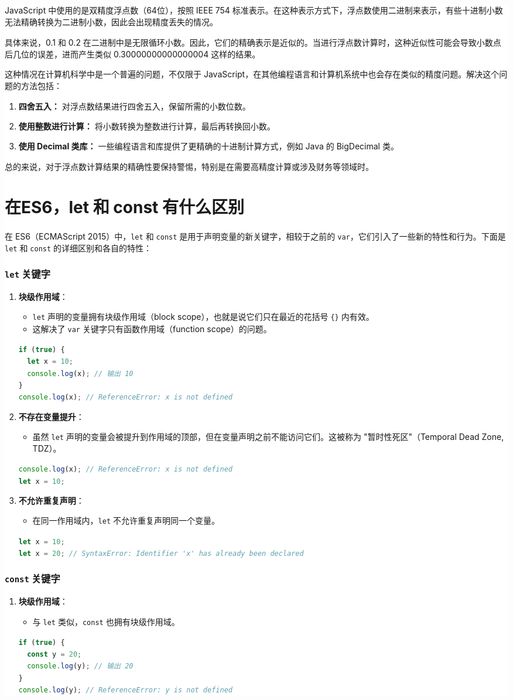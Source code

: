 JavaScript 中使用的是双精度浮点数（64位），按照 IEEE 754 标准表示。在这种表示方式下，浮点数使用二进制来表示，有些十进制小数无法精确转换为二进制小数，因此会出现精度丢失的情况。

具体来说，0.1 和 0.2 在二进制中是无限循环小数。因此，它们的精确表示是近似的。当进行浮点数计算时，这种近似性可能会导致小数点后几位的误差，进而产生类似 0.30000000000000004 这样的结果。

这种情况在计算机科学中是一个普遍的问题，不仅限于 JavaScript，在其他编程语言和计算机系统中也会存在类似的精度问题。解决这个问题的方法包括：

1. **四舍五入：** 对浮点数结果进行四舍五入，保留所需的小数位数。

2. **使用整数进行计算：** 将小数转换为整数进行计算，最后再转换回小数。

3. **使用 Decimal 类库：** 一些编程语言和库提供了更精确的十进制计算方式，例如 Java 的 BigDecimal 类。

总的来说，对于浮点数计算结果的精确性要保持警惕，特别是在需要高精度计算或涉及财务等领域时。

# 在ES6，let 和 const 有什么区别

在 ES6（ECMAScript 2015）中，`let` 和 `const` 是用于声明变量的新关键字，相较于之前的 `var`，它们引入了一些新的特性和行为。下面是 `let` 和 `const` 的详细区别和各自的特性：

### `let` 关键字

1. **块级作用域**：
   - `let` 声明的变量拥有块级作用域（block scope），也就是说它们只在最近的花括号 `{}` 内有效。
   - 这解决了 `var` 关键字只有函数作用域（function scope）的问题。

   ```javascript
   if (true) {
     let x = 10;
     console.log(x); // 输出 10
   }
   console.log(x); // ReferenceError: x is not defined
   ```

2. **不存在变量提升**：
   - 虽然 `let` 声明的变量会被提升到作用域的顶部，但在变量声明之前不能访问它们。这被称为 "暂时性死区"（Temporal Dead Zone, TDZ）。
   
   ```javascript
   console.log(x); // ReferenceError: x is not defined
   let x = 10;
   ```

3. **不允许重复声明**：
   - 在同一作用域内，`let` 不允许重复声明同一个变量。
   
   ```javascript
   let x = 10;
   let x = 20; // SyntaxError: Identifier 'x' has already been declared
   ```

### `const` 关键字

1. **块级作用域**：
   - 与 `let` 类似，`const` 也拥有块级作用域。
   
   ```javascript
   if (true) {
     const y = 20;
     console.log(y); // 输出 20
   }
   console.log(y); // ReferenceError: y is not defined
   ```
